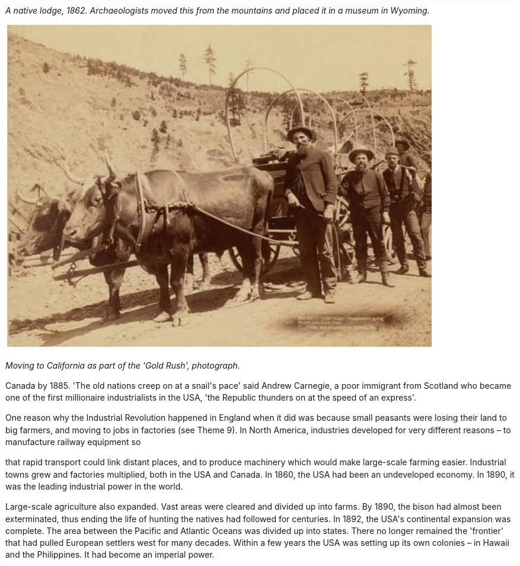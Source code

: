 *A native lodge, 1862. Archaeologists moved this from the mountains and placed it in a museum in Wyoming.*

![](_page_23_Picture_1.jpeg)

*Moving to California as part of the 'Gold Rush', photograph.*

Canada by 1885. 'The old nations creep on at a snail's pace' said Andrew Carnegie, a poor immigrant from Scotland who became one of the first millionaire industrialists in the USA, 'the Republic thunders on at the speed of an express'.

One reason why the Industrial Revolution happened in England when it did was because small peasants were losing their land to big farmers, and moving to jobs in factories (see Theme 9). In North America, industries developed for very different reasons – to manufacture railway equipment so

that rapid transport could link distant places, and to produce machinery which would make large-scale farming easier. Industrial towns grew and factories multiplied, both in the USA and Canada. In 1860, the USA had been an undeveloped economy. In 1890, it was the leading industrial power in the world.

Large-scale agriculture also expanded. Vast areas were cleared and divided up into farms. By 1890, the bison had almost been exterminated, thus ending the life of hunting the natives had followed for centuries. In 1892, the USA's continental expansion was complete. The area between the Pacific and Atlantic Oceans was divided up into states. There no longer remained the 'frontier' that had pulled European settlers west for many decades. Within a few years the USA was setting up its own colonies – in Hawaii and the Philippines. It had become an imperial power.
